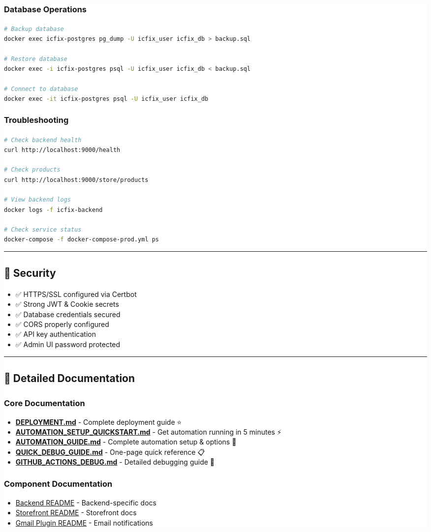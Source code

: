 ### Database Operations
```bash
# Backup database
docker exec icfix-postgres pg_dump -U icfix_user icfix_db > backup.sql

# Restore database
docker exec -i icfix-postgres psql -U icfix_user icfix_db < backup.sql

# Connect to database
docker exec -it icfix-postgres psql -U icfix_user icfix_db
```

### Troubleshooting
```bash
# Check backend health
curl http://localhost:9000/health

# Check products
curl http://localhost:9000/store/products

# View backend logs
docker logs -f icfix-backend

# Check service status
docker-compose -f docker-compose-prod.yml ps
```

---

## 🔐 Security

- ✅ HTTPS/SSL configured via Certbot
- ✅ Strong JWT & Cookie secrets
- ✅ Database credentials secured
- ✅ CORS properly configured
- ✅ API key authentication
- ✅ Admin UI password protected

---

## 📖 Detailed Documentation

### Core Documentation
- **[DEPLOYMENT.md](./DEPLOYMENT.md)** - Complete deployment guide ⭐
- **[AUTOMATION_SETUP_QUICKSTART.md](./AUTOMATION_SETUP_QUICKSTART.md)** - Get automation running in 5 minutes ⚡
- **[AUTOMATION_GUIDE.md](./AUTOMATION_GUIDE.md)** - Complete automation setup & options 🤖
- **[QUICK_DEBUG_GUIDE.md](./QUICK_DEBUG_GUIDE.md)** - One-page quick reference 📋
- **[GITHUB_ACTIONS_DEBUG.md](./GITHUB_ACTIONS_DEBUG.md)** - Detailed debugging guide 🐛

### Component Documentation
- [Backend README](./icfix/README.md) - Backend-specific docs
- [Storefront README](./icfix-storefront/README.md) - Storefront docs
- [Gmail Plugin README](./icfix/plugins/notification-gmail-oauth2/README.md) - Email notifications
